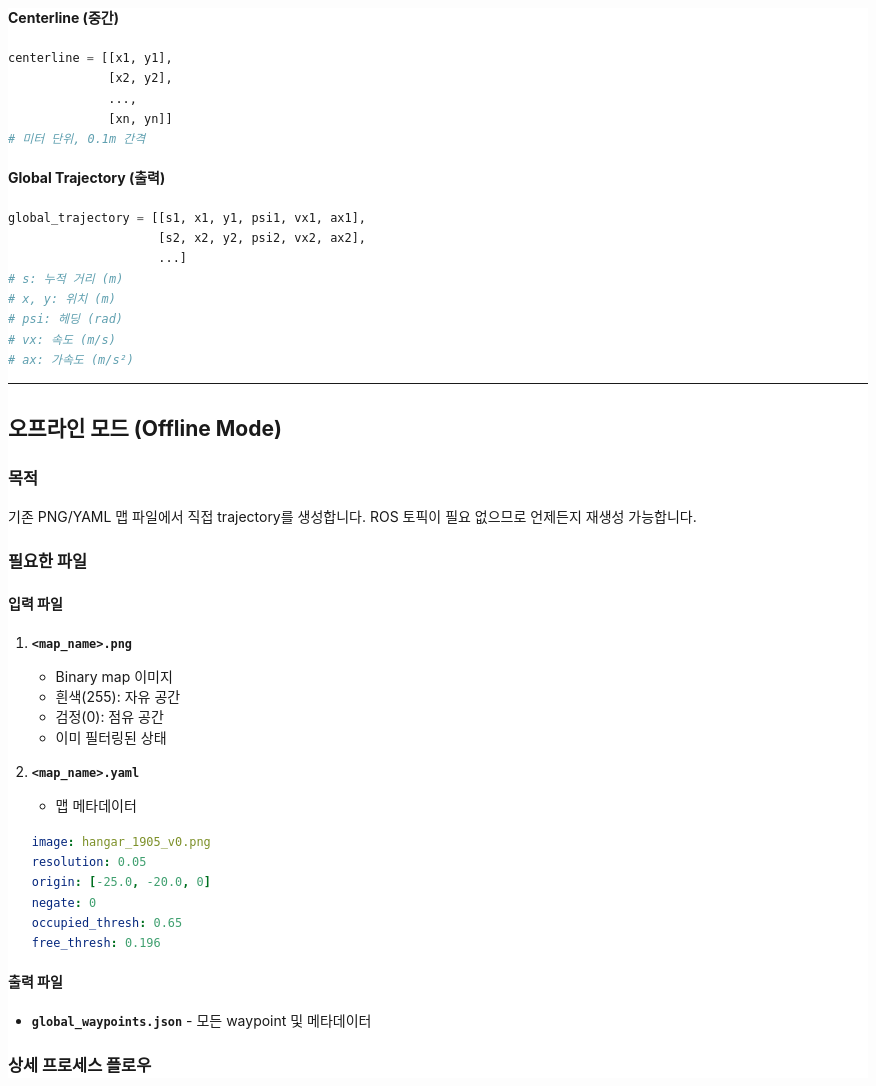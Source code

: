 #### Centerline (중간)
```python
centerline = [[x1, y1],
              [x2, y2],
              ...,
              [xn, yn]]
# 미터 단위, 0.1m 간격
```

#### Global Trajectory (출력)
```python
global_trajectory = [[s1, x1, y1, psi1, vx1, ax1],
                     [s2, x2, y2, psi2, vx2, ax2],
                     ...]
# s: 누적 거리 (m)
# x, y: 위치 (m)
# psi: 헤딩 (rad)
# vx: 속도 (m/s)
# ax: 가속도 (m/s²)
```

---

## 오프라인 모드 (Offline Mode)

### 목적
기존 PNG/YAML 맵 파일에서 직접 trajectory를 생성합니다. ROS 토픽이 필요 없으므로 언제든지 재생성 가능합니다.

### 필요한 파일

#### 입력 파일
1. **`<map_name>.png`**
   - Binary map 이미지
   - 흰색(255): 자유 공간
   - 검정(0): 점유 공간
   - 이미 필터링된 상태

2. **`<map_name>.yaml`**
   - 맵 메타데이터
   ```yaml
   image: hangar_1905_v0.png
   resolution: 0.05
   origin: [-25.0, -20.0, 0]
   negate: 0
   occupied_thresh: 0.65
   free_thresh: 0.196
   ```

#### 출력 파일
- **`global_waypoints.json`** - 모든 waypoint 및 메타데이터

### 상세 프로세스 플로우
